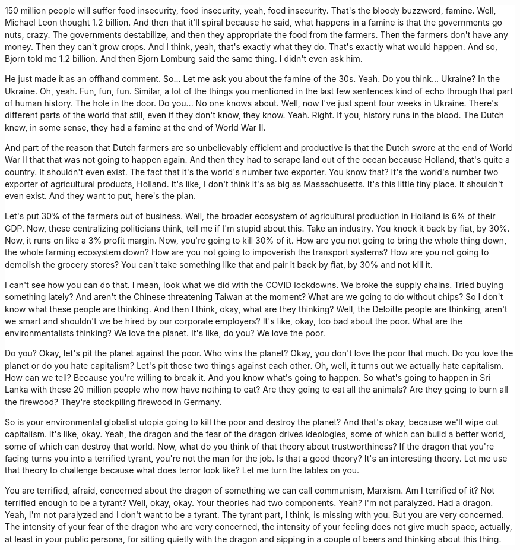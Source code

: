 150 million people will suffer food insecurity, food insecurity, yeah, food insecurity. That's the bloody buzzword, famine. Well, Michael Leon thought 1.2 billion. And then that it'll spiral because he said, what happens in a famine is that the governments go nuts, crazy. The governments destabilize, and then they appropriate the food from the farmers. Then the farmers don't have any money. Then they can't grow crops. And I think, yeah, that's exactly what they do. That's exactly what would happen. And so, Bjorn told me 1.2 billion. And then Bjorn Lomburg said the same thing. I didn't even ask him.

He just made it as an offhand comment. So... Let me ask you about the famine of the 30s. Yeah. Do you think... Ukraine? In the Ukraine. Oh, yeah. Fun, fun, fun. Similar, a lot of the things you mentioned in the last few sentences kind of echo through that part of human history. The hole in the door. Do you... No one knows about. Well, now I've just spent four weeks in Ukraine. There's different parts of the world that still, even if they don't know, they know. Yeah. Right. If you, history runs in the blood. The Dutch knew, in some sense, they had a famine at the end of World War II.

And part of the reason that Dutch farmers are so unbelievably efficient and productive is that the Dutch swore at the end of World War II that that was not going to happen again. And then they had to scrape land out of the ocean because Holland, that's quite a country. It shouldn't even exist. The fact that it's the world's number two exporter. You know that? It's the world's number two exporter of agricultural products, Holland. It's like, I don't think it's as big as Massachusetts. It's this little tiny place. It shouldn't even exist. And they want to put, here's the plan.

Let's put 30% of the farmers out of business. Well, the broader ecosystem of agricultural production in Holland is 6% of their GDP. Now, these centralizing politicians think, tell me if I'm stupid about this. Take an industry. You knock it back by fiat, by 30%. Now, it runs on like a 3% profit margin. Now, you're going to kill 30% of it. How are you not going to bring the whole thing down, the whole farming ecosystem down? How are you not going to impoverish the transport systems? How are you not going to demolish the grocery stores? You can't take something like that and pair it back by fiat, by 30% and not kill it.

I can't see how you can do that. I mean, look what we did with the COVID lockdowns. We broke the supply chains. Tried buying something lately? And aren't the Chinese threatening Taiwan at the moment? What are we going to do without chips? So I don't know what these people are thinking. And then I think, okay, what are they thinking? Well, the Deloitte people are thinking, aren't we smart and shouldn't we be hired by our corporate employers? It's like, okay, too bad about the poor. What are the environmentalists thinking? We love the planet. It's like, do you? We love the poor.

Do you? Okay, let's pit the planet against the poor. Who wins the planet? Okay, you don't love the poor that much. Do you love the planet or do you hate capitalism? Let's pit those two things against each other. Oh, well, it turns out we actually hate capitalism. How can we tell? Because you're willing to break it. And you know what's going to happen. So what's going to happen in Sri Lanka with these 20 million people who now have nothing to eat? Are they going to eat all the animals? Are they going to burn all the firewood? They're stockpiling firewood in Germany.

So is your environmental globalist utopia going to kill the poor and destroy the planet? And that's okay, because we'll wipe out capitalism. It's like, okay. Yeah, the dragon and the fear of the dragon drives ideologies, some of which can build a better world, some of which can destroy that world. Now, what do you think of that theory about trustworthiness? If the dragon that you're facing turns you into a terrified tyrant, you're not the man for the job. Is that a good theory? It's an interesting theory. Let me use that theory to challenge because what does terror look like? Let me turn the tables on you.

You are terrified, afraid, concerned about the dragon of something we can call communism, Marxism. Am I terrified of it? Not terrified enough to be a tyrant? Well, okay, okay. Your theories had two components. Yeah? I'm not paralyzed. Had a dragon. Yeah, I'm not paralyzed and I don't want to be a tyrant. The tyrant part, I think, is missing with you. But you are very concerned. The intensity of your fear of the dragon who are very concerned, the intensity of your feeling does not give much space, actually, at least in your public persona, for sitting quietly with the dragon and sipping in a couple of beers and thinking about this thing.
